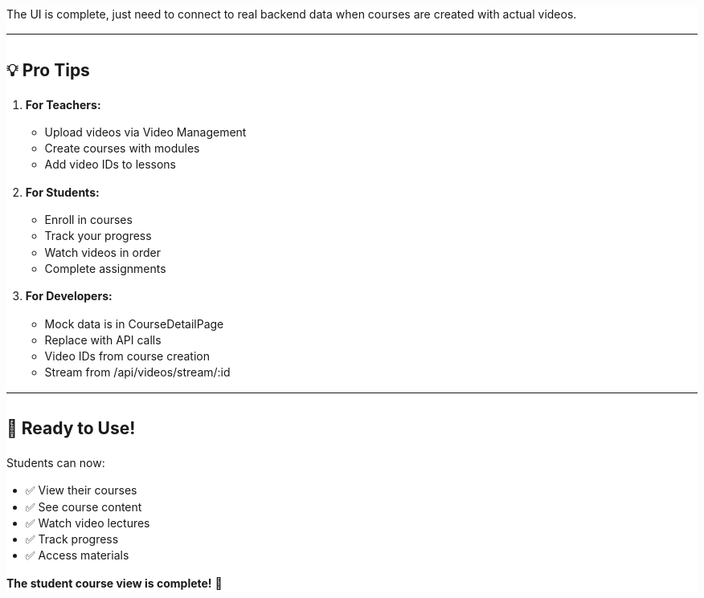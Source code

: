 The UI is complete, just need to connect to real backend data when courses are created with actual videos.

---

## 💡 Pro Tips

1. **For Teachers:**
   - Upload videos via Video Management
   - Create courses with modules
   - Add video IDs to lessons

2. **For Students:**
   - Enroll in courses
   - Track your progress
   - Watch videos in order
   - Complete assignments

3. **For Developers:**
   - Mock data is in CourseDetailPage
   - Replace with API calls
   - Video IDs from course creation
   - Stream from /api/videos/stream/:id

---

## 🎊 Ready to Use!

Students can now:
- ✅ View their courses
- ✅ See course content
- ✅ Watch video lectures
- ✅ Track progress
- ✅ Access materials

**The student course view is complete!** 🚀
